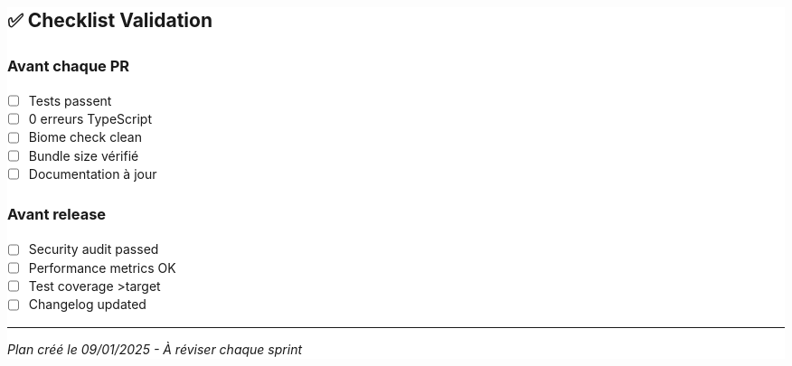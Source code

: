 
## ✅ Checklist Validation

### Avant chaque PR
- [ ] Tests passent
- [ ] 0 erreurs TypeScript
- [ ] Biome check clean
- [ ] Bundle size vérifié
- [ ] Documentation à jour

### Avant release
- [ ] Security audit passed
- [ ] Performance metrics OK
- [ ] Test coverage >target
- [ ] Changelog updated

---

*Plan créé le 09/01/2025 - À réviser chaque sprint*